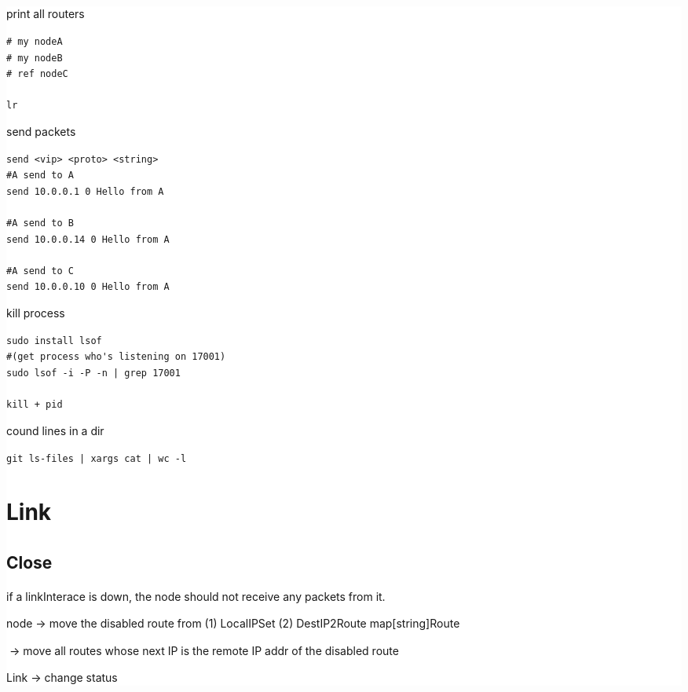 
print all routers

```shell
# my nodeA
# my nodeB
# ref nodeC

lr
```



send packets

```shell
send <vip> <proto> <string>  
#A send to A
send 10.0.0.1 0 Hello from A

#A send to B
send 10.0.0.14 0 Hello from A

#A send to C
send 10.0.0.10 0 Hello from A
```



kill process

```shell
sudo install lsof
#(get process who's listening on 17001)
sudo lsof -i -P -n | grep 17001 

kill + pid
```



cound lines in a dir

```shell
git ls-files | xargs cat | wc -l
```



# Link

## Close

if a linkInterace is down, the node should not receive any packets from it.

node -> move the disabled route from (1) LocalIPSet (2) DestIP2Route map[string]Route

​		-> move all routes whose next IP is the remote IP addr of the disabled route

Link -> change status
